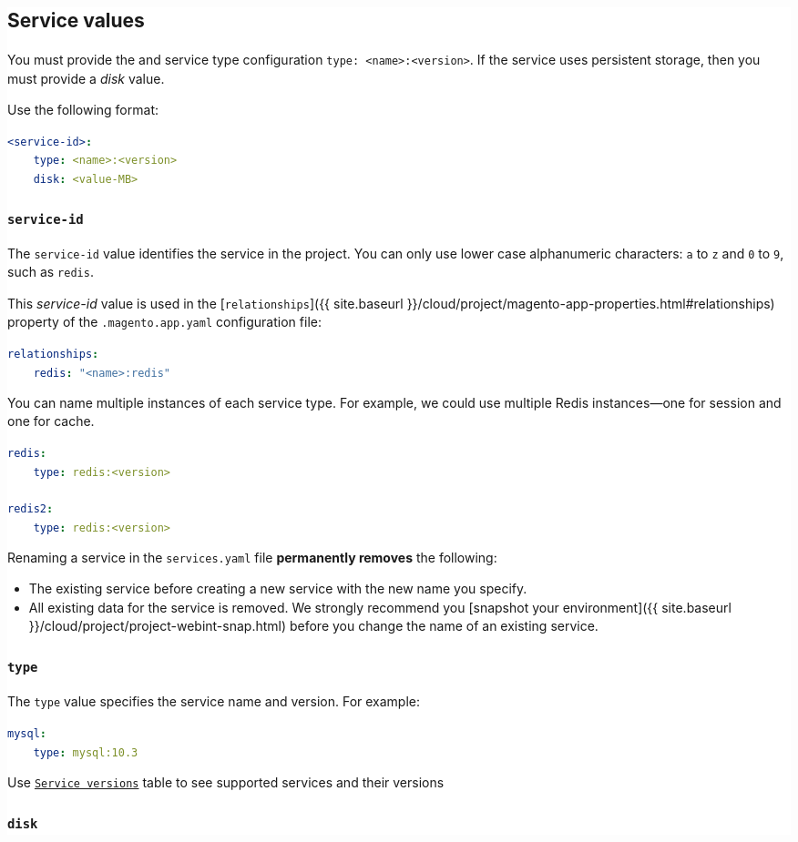 ## Service values

You must provide the <service-id> and service type configuration `type: <name>:<version>`.
If the service uses persistent storage, then you must provide a _disk_ value.

Use the following format:

```yaml
<service-id>:
    type: <name>:<version>
    disk: <value-MB>
```

### `service-id`

The `service-id` value identifies the service in the project. You can only use lower case alphanumeric characters: `a` to `z` and `0` to `9`, such as `redis`.

This _service-id_ value is used in the [`relationships`]({{ site.baseurl }}/cloud/project/magento-app-properties.html#relationships) property of the `.magento.app.yaml` configuration file:

```yaml
relationships:
    redis: "<name>:redis"
```

You can name multiple instances of each service type. For example, we could use multiple Redis instances—one for session and one for cache.

```yaml
redis:
    type: redis:<version>

redis2:
    type: redis:<version>
```

Renaming a service in the `services.yaml` file **permanently removes** the following:

-  The existing service before creating a new service with the new name you specify.
-  All existing data for the service is removed. We strongly recommend you [snapshot your environment]({{ site.baseurl }}/cloud/project/project-webint-snap.html) before you change the name of an existing service.

### `type`

The `type` value specifies the service name and version. For example:

```yaml
mysql:
    type: mysql:10.3
```

Use [`Service versions`](#service-versions) table to see supported services and their versions

### `disk`
